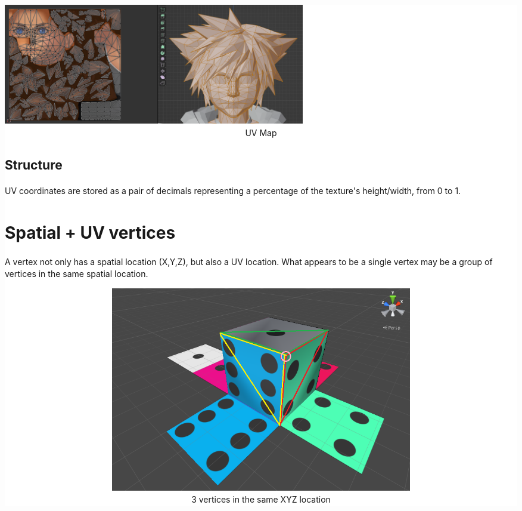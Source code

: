 <img src="Images/ModelStructure5.png" width="500"/>
<figcaption align="center">UV Map</figcaption>
</div>

## **Structure**

UV coordinates are stored as a pair of decimals representing a percentage of the texture's height/width, from 0 to 1.

# Spatial + UV vertices

A vertex not only has a spatial location (X,Y,Z), but also a UV location. What appears to be a single vertex may be a group of vertices in the same spatial location.

<div align="center">
<img src="Images/ModelStructure6.png" width="500"/>
<figcaption align="center">3 vertices in the same XYZ location</figcaption>
</div>
<div align="center">